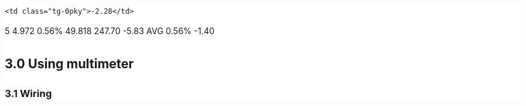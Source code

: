     <td class="tg-0pky">-2.28</td>
  </tr>
  <tr>
    <td class="tg-0pky">5</td>
    <td class="tg-0pky">4.972</td>
    <td class="tg-0pky">0.56%</td>
    <td class="tg-0pky">49.818</td>
    <td class="tg-0pky">247.70</td>
    <td class="tg-0pky">-5.83</td>
  </tr>
  <tr>
    <td class="tg-0pky">AVG</td>
    <td class="tg-0pky"> </td>
    <td class="tg-0pky">0.56%</td>
    <td class="tg-0pky"> </td>
    <td class="tg-0pky"> </td>
    <td class="tg-0pky">-1.40</td>
  </tr>
</tbody>
</table>


## 3.0 Using multimeter 

### 3.1 Wiring